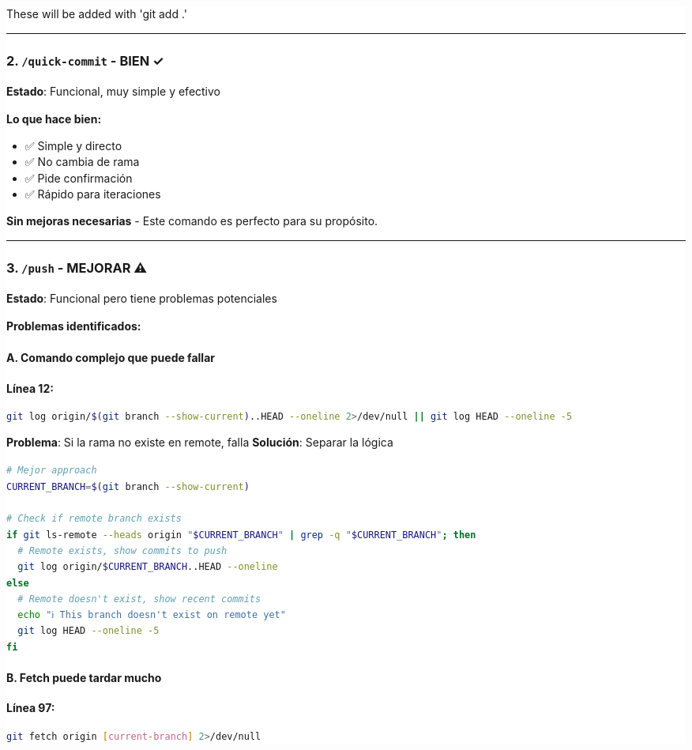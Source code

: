 These will be added with 'git add .'
```
```

---

### 2. `/quick-commit` - BIEN ✓
**Estado**: Funcional, muy simple y efectivo

**Lo que hace bien:**
- ✅ Simple y directo
- ✅ No cambia de rama
- ✅ Pide confirmación
- ✅ Rápido para iteraciones

**Sin mejoras necesarias** - Este comando es perfecto para su propósito.

---

### 3. `/push` - MEJORAR ⚠️
**Estado**: Funcional pero tiene problemas potenciales

**Problemas identificados:**

#### A. Comando complejo que puede fallar
**Línea 12:**
```bash
git log origin/$(git branch --show-current)..HEAD --oneline 2>/dev/null || git log HEAD --oneline -5
```

**Problema**: Si la rama no existe en remote, falla
**Solución**: Separar la lógica

```bash
# Mejor approach
CURRENT_BRANCH=$(git branch --show-current)

# Check if remote branch exists
if git ls-remote --heads origin "$CURRENT_BRANCH" | grep -q "$CURRENT_BRANCH"; then
  # Remote exists, show commits to push
  git log origin/$CURRENT_BRANCH..HEAD --oneline
else
  # Remote doesn't exist, show recent commits
  echo "ℹ️ This branch doesn't exist on remote yet"
  git log HEAD --oneline -5
fi
```

#### B. Fetch puede tardar mucho
**Línea 97:**
```bash
git fetch origin [current-branch] 2>/dev/null
```
